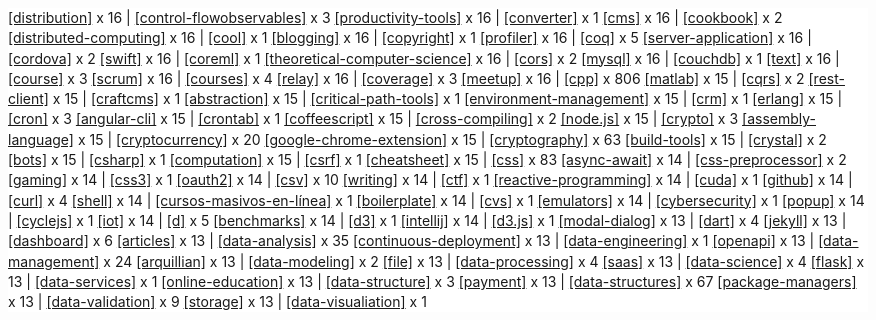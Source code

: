  [[distribution]](tagged/distribution.md) x 16 |  [[control-flowobservables]](tagged/control-flowobservables.md) x 3
 [[productivity-tools]](tagged/productivity-tools.md) x 16 |  [[converter]](tagged/converter.md) x 1
 [[cms]](tagged/cms.md) x 16 |  [[cookbook]](tagged/cookbook.md) x 2
 [[distributed-computing]](tagged/distributed-computing.md) x 16 |  [[cool]](tagged/cool.md) x 1
 [[blogging]](tagged/blogging.md) x 16 |  [[copyright]](tagged/copyright.md) x 1
 [[profiler]](tagged/profiler.md) x 16 |  [[coq]](tagged/coq.md) x 5
 [[server-application]](tagged/server-application.md) x 16 |  [[cordova]](tagged/cordova.md) x 2
 [[swift]](tagged/swift.md) x 16 |  [[coreml]](tagged/coreml.md) x 1
 [[theoretical-computer-science]](tagged/theoretical-computer-science.md) x 16 |  [[cors]](tagged/cors.md) x 2
 [[mysql]](tagged/mysql.md) x 16 |  [[couchdb]](tagged/couchdb.md) x 1
 [[text]](tagged/text.md) x 16 |  [[course]](tagged/course.md) x 3
 [[scrum]](tagged/scrum.md) x 16 |  [[courses]](tagged/courses.md) x 4
 [[relay]](tagged/relay.md) x 16 |  [[coverage]](tagged/coverage.md) x 3
 [[meetup]](tagged/meetup.md) x 16 |  [[cpp]](tagged/cpp.md) x 806
 [[matlab]](tagged/matlab.md) x 15 |  [[cqrs]](tagged/cqrs.md) x 2
 [[rest-client]](tagged/rest-client.md) x 15 |  [[craftcms]](tagged/craftcms.md) x 1
 [[abstraction]](tagged/abstraction.md) x 15 |  [[critical-path-tools]](tagged/critical-path-tools.md) x 1
 [[environment-management]](tagged/environment-management.md) x 15 |  [[crm]](tagged/crm.md) x 1
 [[erlang]](tagged/erlang.md) x 15 |  [[cron]](tagged/cron.md) x 3
 [[angular-cli]](tagged/angular-cli.md) x 15 |  [[crontab]](tagged/crontab.md) x 1
 [[coffeescript]](tagged/coffeescript.md) x 15 |  [[cross-compiling]](tagged/cross-compiling.md) x 2
 [[node.js]](tagged/node.js.md) x 15 |  [[crypto]](tagged/crypto.md) x 3
 [[assembly-language]](tagged/assembly-language.md) x 15 |  [[cryptocurrency]](tagged/cryptocurrency.md) x 20
 [[google-chrome-extension]](tagged/google-chrome-extension.md) x 15 |  [[cryptography]](tagged/cryptography.md) x 63
 [[build-tools]](tagged/build-tools.md) x 15 |  [[crystal]](tagged/crystal.md) x 2
 [[bots]](tagged/bots.md) x 15 |  [[csharp]](tagged/csharp.md) x 1
 [[computation]](tagged/computation.md) x 15 |  [[csrf]](tagged/csrf.md) x 1
 [[cheatsheet]](tagged/cheatsheet.md) x 15 |  [[css]](tagged/css.md) x 83
 [[async-await]](tagged/async-await.md) x 14 |  [[css-preprocessor]](tagged/css-preprocessor.md) x 2
 [[gaming]](tagged/gaming.md) x 14 |  [[css3]](tagged/css3.md) x 1
 [[oauth2]](tagged/oauth2.md) x 14 |  [[csv]](tagged/csv.md) x 10
 [[writing]](tagged/writing.md) x 14 |  [[ctf]](tagged/ctf.md) x 1
 [[reactive-programming]](tagged/reactive-programming.md) x 14 |  [[cuda]](tagged/cuda.md) x 1
 [[github]](tagged/github.md) x 14 |  [[curl]](tagged/curl.md) x 4
 [[shell]](tagged/shell.md) x 14 |  [[cursos-masivos-en-línea]](tagged/cursos-masivos-en-línea.md) x 1
 [[boilerplate]](tagged/boilerplate.md) x 14 |  [[cvs]](tagged/cvs.md) x 1
 [[emulators]](tagged/emulators.md) x 14 |  [[cybersecurity]](tagged/cybersecurity.md) x 1
 [[popup]](tagged/popup.md) x 14 |  [[cyclejs]](tagged/cyclejs.md) x 1
 [[iot]](tagged/iot.md) x 14 |  [[d]](tagged/d.md) x 5
 [[benchmarks]](tagged/benchmarks.md) x 14 |  [[d3]](tagged/d3.md) x 1
 [[intellij]](tagged/intellij.md) x 14 |  [[d3.js]](tagged/d3.js.md) x 1
 [[modal-dialog]](tagged/modal-dialog.md) x 13 |  [[dart]](tagged/dart.md) x 4
 [[jekyll]](tagged/jekyll.md) x 13 |  [[dashboard]](tagged/dashboard.md) x 6
 [[articles]](tagged/articles.md) x 13 |  [[data-analysis]](tagged/data-analysis.md) x 35
 [[continuous-deployment]](tagged/continuous-deployment.md) x 13 |  [[data-engineering]](tagged/data-engineering.md) x 1
 [[openapi]](tagged/openapi.md) x 13 |  [[data-management]](tagged/data-management.md) x 24
 [[arquillian]](tagged/arquillian.md) x 13 |  [[data-modeling]](tagged/data-modeling.md) x 2
 [[file]](tagged/file.md) x 13 |  [[data-processing]](tagged/data-processing.md) x 4
 [[saas]](tagged/saas.md) x 13 |  [[data-science]](tagged/data-science.md) x 4
 [[flask]](tagged/flask.md) x 13 |  [[data-services]](tagged/data-services.md) x 1
 [[online-education]](tagged/online-education.md) x 13 |  [[data-structure]](tagged/data-structure.md) x 3
 [[payment]](tagged/payment.md) x 13 |  [[data-structures]](tagged/data-structures.md) x 67
 [[package-managers]](tagged/package-managers.md) x 13 |  [[data-validation]](tagged/data-validation.md) x 9
 [[storage]](tagged/storage.md) x 13 |  [[data-visualiation]](tagged/data-visualiation.md) x 1